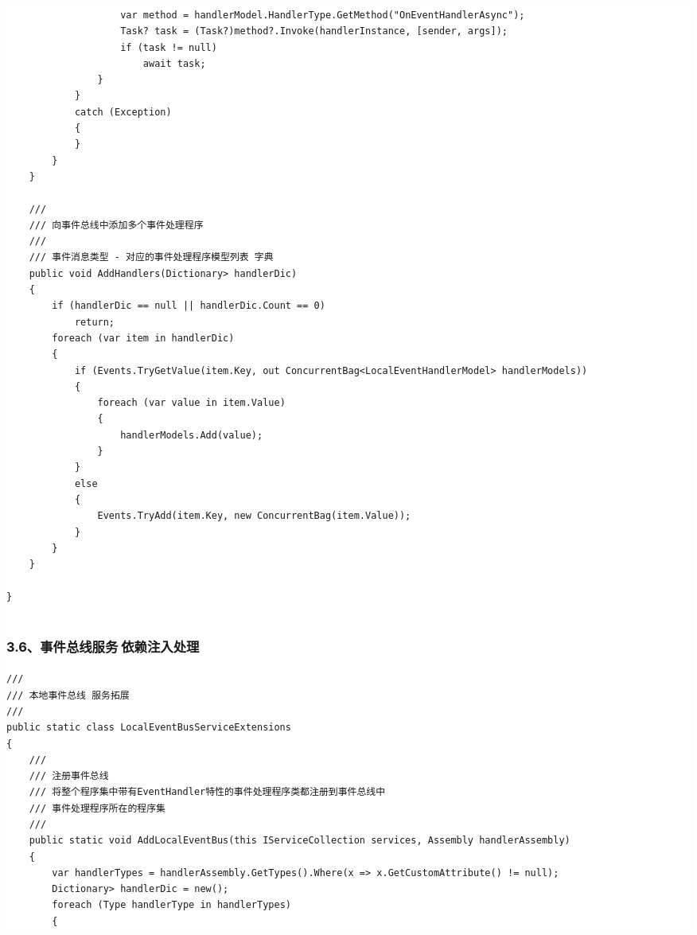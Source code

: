 ```
                    var method = handlerModel.HandlerType.GetMethod("OnEventHandlerAsync");
                    Task? task = (Task?)method?.Invoke(handlerInstance, [sender, args]);
                    if (task != null)
                        await task;
                }
            }
            catch (Exception)
            {
            }
        }
    }

    /// 
    /// 向事件总线中添加多个事件处理程序
    /// 
    /// 事件消息类型 - 对应的事件处理程序模型列表 字典
    public void AddHandlers(Dictionary> handlerDic)
    {
        if (handlerDic == null || handlerDic.Count == 0)
            return;
        foreach (var item in handlerDic)
        {
            if (Events.TryGetValue(item.Key, out ConcurrentBag<LocalEventHandlerModel> handlerModels))
            {
                foreach (var value in item.Value)
                {
                    handlerModels.Add(value);
                }
            }
            else
            {
                Events.TryAdd(item.Key, new ConcurrentBag(item.Value));
            }
        }
    }

}


```

### 3\.6、事件总线服务 依赖注入处理



```
/// 
/// 本地事件总线 服务拓展
/// 
public static class LocalEventBusServiceExtensions
{
    /// 
    /// 注册事件总线
    /// 将整个程序集中带有EventHandler特性的事件处理程序类都注册到事件总线中
    /// 事件处理程序所在的程序集
    /// 
    public static void AddLocalEventBus(this IServiceCollection services, Assembly handlerAssembly)
    {
        var handlerTypes = handlerAssembly.GetTypes().Where(x => x.GetCustomAttribute() != null);
        Dictionary> handlerDic = new();
        foreach (Type handlerType in handlerTypes)
        {
```